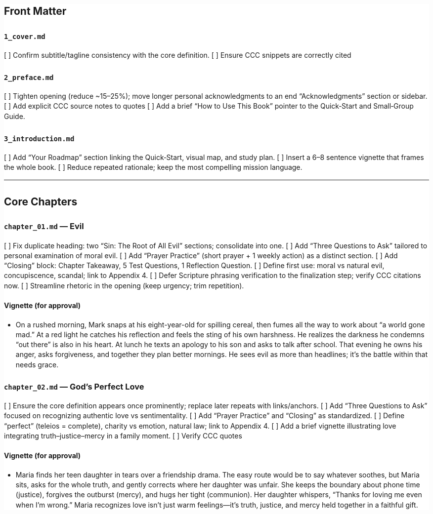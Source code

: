 
## Front Matter

### `1_cover.md`
[ ] Confirm subtitle/tagline consistency with the core definition.
[ ] Ensure CCC snippets are correctly cited

### `2_preface.md`
[ ] Tighten opening (reduce ~15–25%); move longer personal acknowledgments to an end “Acknowledgments” section or sidebar.
[ ] Add explicit CCC source notes to quotes
[ ] Add a brief “How to Use This Book” pointer to the Quick‑Start and Small‑Group Guide.

### `3_introduction.md`
[ ] Add “Your Roadmap” section linking the Quick‑Start, visual map, and study plan.
[ ] Insert a 6–8 sentence vignette that frames the whole book.
[ ] Reduce repeated rationale; keep the most compelling mission language.

---

## Core Chapters

### `chapter_01.md` — Evil
[ ] Fix duplicate heading: two “Sin: The Root of All Evil” sections; consolidate into one.
[ ] Add “Three Questions to Ask” tailored to personal examination of moral evil.
[ ] Add “Prayer Practice” (short prayer + 1 weekly action) as a distinct section.
[ ] Add “Closing” block: Chapter Takeaway, 5 Test Questions, 1 Reflection Question.
[ ] Define first use: moral vs natural evil, concupiscence, scandal; link to Appendix 4.
[ ] Defer Scripture phrasing verification to the finalization step; verify CCC citations now.
[ ] Streamline rhetoric in the opening (keep urgency; trim repetition).

#### Vignette (for approval)
- On a rushed morning, Mark snaps at his eight-year-old for spilling cereal, then fumes all the way to work about “a world gone mad.” At a red light he catches his reflection and feels the sting of his own harshness. He realizes the darkness he condemns “out there” is also in his heart. At lunch he texts an apology to his son and asks to talk after school. That evening he owns his anger, asks forgiveness, and together they plan better mornings. He sees evil as more than headlines; it’s the battle within that needs grace.

### `chapter_02.md` — God’s Perfect Love
[ ] Ensure the core definition appears once prominently; replace later repeats with links/anchors.
[ ] Add “Three Questions to Ask” focused on recognizing authentic love vs sentimentality.
[ ] Add “Prayer Practice” and “Closing” as standardized.
[ ] Define “perfect” (teleios = complete), charity vs emotion, natural law; link to Appendix 4.
[ ] Add a brief vignette illustrating love integrating truth–justice–mercy in a family moment.
[ ] Verify CCC quotes

#### Vignette (for approval)
- Maria finds her teen daughter in tears over a friendship drama. The easy route would be to say whatever soothes, but Maria sits, asks for the whole truth, and gently corrects where her daughter was unfair. She keeps the boundary about phone time (justice), forgives the outburst (mercy), and hugs her tight (communion). Her daughter whispers, “Thanks for loving me even when I’m wrong.” Maria recognizes love isn’t just warm feelings—it’s truth, justice, and mercy held together in a faithful gift.
